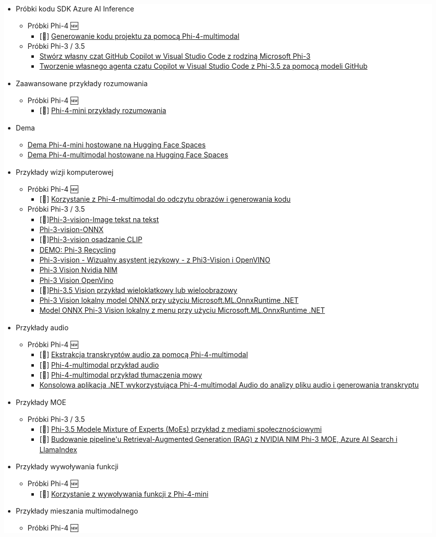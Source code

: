   - Próbki kodu SDK Azure AI Inference
    - Próbki Phi-4 🆕
      - [📓] [Generowanie kodu projektu za pomocą Phi-4-multimodal](./md/02.Application/02.Code/Phi4/GenProjectCode/README.md)
    - Próbki Phi-3 / 3.5
      - [Stwórz własny czat GitHub Copilot w Visual Studio Code z rodziną Microsoft Phi-3](./md/02.Application/02.Code/Phi3/VSCodeExt/README.md)
      - [Tworzenie własnego agenta czatu Copilot w Visual Studio Code z Phi-3.5 za pomocą modeli GitHub](/md/02.Application/02.Code/Phi3/CreateVSCodeChatAgentWithGitHubModels.md)

  - Zaawansowane przykłady rozumowania
    - Próbki Phi-4 🆕
      - [📓] [Phi-4-mini przykłady rozumowania](./md/02.Application/03.AdvancedReasoning/Phi4/AdvancedResoningPhi4mini/README.md)
  
  - Dema
      - [Dema Phi-4-mini hostowane na Hugging Face Spaces](https://huggingface.co/spaces/microsoft/phi-4-mini?WT.mc_id=aiml-137032-kinfeylo)
      - [Dema Phi-4-multimodal hostowane na Hugging Face Spaces](https://huggingface.co/spaces/microsoft/phi-4-multimodal?WT.mc_id=aiml-137032-kinfeylo)
  - Przykłady wizji komputerowej
    - Próbki Phi-4 🆕
      - [📓] [Korzystanie z Phi-4-multimodal do odczytu obrazów i generowania kodu](./md/02.Application/04.Vision/Phi4/CreateFrontend/README.md) 
    - Próbki Phi-3 / 3.5
      -  [📓][Phi-3-vision-Image tekst na tekst](../../md/02.Application/04.Vision/Phi3/E2E_Phi-3-vision-image-text-to-text-online-endpoint.ipynb)
      - [Phi-3-vision-ONNX](https://onnxruntime.ai/docs/genai/tutorials/phi3-v.html)
      - [📓][Phi-3-vision osadzanie CLIP](../../md/02.Application/04.Vision/Phi3/E2E_Phi-3-vision-image-text-to-text-online-endpoint.ipynb)
      - [DEMO: Phi-3 Recycling](https://github.com/jennifermarsman/PhiRecycling/)
      - [Phi-3-vision - Wizualny asystent językowy - z Phi3-Vision i OpenVINO](https://docs.openvino.ai/nightly/notebooks/phi-3-vision-with-output.html)
      - [Phi-3 Vision Nvidia NIM](./md/02.Application/04.Vision/Phi3/E2E_Nvidia_NIM_Vision.md)
      - [Phi-3 Vision OpenVino](./md/02.Application/04.Vision/Phi3/E2E_OpenVino_Phi3Vision.md)
      - [📓][Phi-3.5 Vision przykład wieloklatkowy lub wieloobrazowy](../../md/02.Application/04.Vision/Phi3/phi3-vision-demo.ipynb)
      - [Phi-3 Vision lokalny model ONNX przy użyciu Microsoft.ML.OnnxRuntime .NET](../../md/04.HOL/dotnet/src/LabsPhi303)
      - [Model ONNX Phi-3 Vision lokalny z menu przy użyciu Microsoft.ML.OnnxRuntime .NET](../../md/04.HOL/dotnet/src/LabsPhi304)

  - Przykłady audio
    - Próbki Phi-4 🆕
      - [📓] [Ekstrakcja transkryptów audio za pomocą Phi-4-multimodal](./md/02.Application/05.Audio/Phi4/Transciption/README.md)
      - [📓] [Phi-4-multimodal przykład audio](../../md/02.Application/05.Audio/Phi4/Siri/demo.ipynb)
      - [📓] [Phi-4-multimodal przykład tłumaczenia mowy](../../md/02.Application/05.Audio/Phi4/Translate/demo.ipynb)
      - [Konsolowa aplikacja .NET wykorzystująca Phi-4-multimodal Audio do analizy pliku audio i generowania transkryptu](../../md/04.HOL/dotnet/src/LabsPhi4-MultiModal-02Audio)

  - Przykłady MOE
    - Próbki Phi-3 / 3.5
      - [📓] [Phi-3.5 Modele Mixture of Experts (MoEs) przykład z mediami społecznościowymi](../../md/02.Application/06.MoE/Phi3/phi3_moe_demo.ipynb)
      - [📓] [Budowanie pipeline'u Retrieval-Augmented Generation (RAG) z NVIDIA NIM Phi-3 MOE, Azure AI Search i LlamaIndex](../../md/02.Application/06.MoE/Phi3/azure-ai-search-nvidia-rag.ipynb)
  - Przykłady wywoływania funkcji
    - Próbki Phi-4 🆕
      -  [📓] [Korzystanie z wywoływania funkcji z Phi-4-mini](./md/02.Application/07.FunctionCalling/Phi4/FunctionCallingBasic/README.md)
  - Przykłady mieszania multimodalnego
    - Próbki Phi-4 🆕